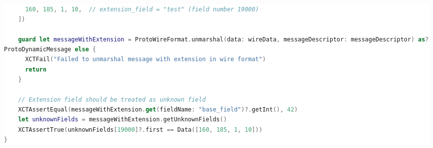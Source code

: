 ```swift
      160, 185, 1, 10,  // extension_field = "test" (field number 19000)
    ])

    guard let messageWithExtension = ProtoWireFormat.unmarshal(data: wireData, messageDescriptor: messageDescriptor) as? ProtoDynamicMessage else {
      XCTFail("Failed to unmarshal message with extension in wire format")
      return
    }

    // Extension field should be treated as unknown field
    XCTAssertEqual(messageWithExtension.get(fieldName: "base_field")?.getInt(), 42)
    let unknownFields = messageWithExtension.getUnknownFields()
    XCTAssertTrue(unknownFields[19000]?.first == Data([160, 185, 1, 10]))
}
``` 